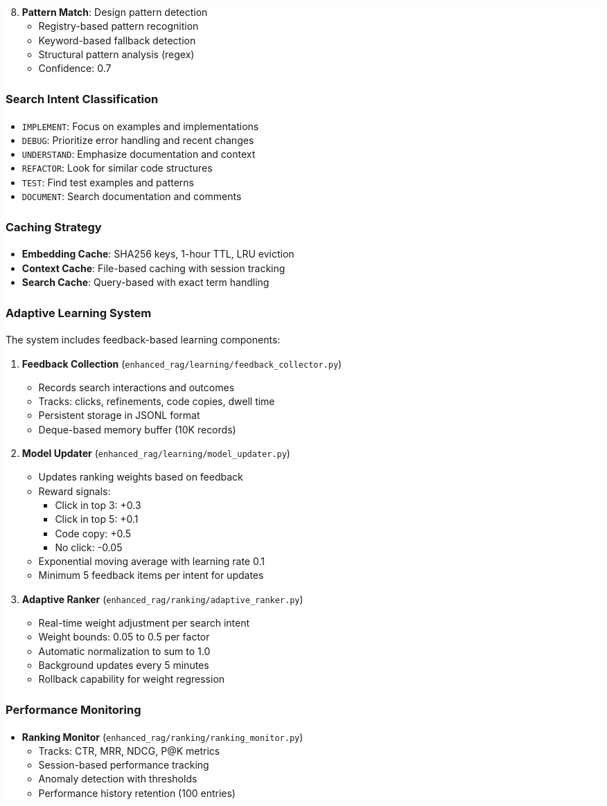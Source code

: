 8. **Pattern Match**: Design pattern detection
   - Registry-based pattern recognition
   - Keyword-based fallback detection
   - Structural pattern analysis (regex)
   - Confidence: 0.7

### Search Intent Classification
- `IMPLEMENT`: Focus on examples and implementations
- `DEBUG`: Prioritize error handling and recent changes
- `UNDERSTAND`: Emphasize documentation and context
- `REFACTOR`: Look for similar code structures
- `TEST`: Find test examples and patterns
- `DOCUMENT`: Search documentation and comments

### Caching Strategy
- **Embedding Cache**: SHA256 keys, 1-hour TTL, LRU eviction
- **Context Cache**: File-based caching with session tracking
- **Search Cache**: Query-based with exact term handling

### Adaptive Learning System
The system includes feedback-based learning components:

1. **Feedback Collection** (`enhanced_rag/learning/feedback_collector.py`)
   - Records search interactions and outcomes
   - Tracks: clicks, refinements, code copies, dwell time
   - Persistent storage in JSONL format
   - Deque-based memory buffer (10K records)

2. **Model Updater** (`enhanced_rag/learning/model_updater.py`)
   - Updates ranking weights based on feedback
   - Reward signals:
     - Click in top 3: +0.3
     - Click in top 5: +0.1
     - Code copy: +0.5
     - No click: -0.05
   - Exponential moving average with learning rate 0.1
   - Minimum 5 feedback items per intent for updates

3. **Adaptive Ranker** (`enhanced_rag/ranking/adaptive_ranker.py`)
   - Real-time weight adjustment per search intent
   - Weight bounds: 0.05 to 0.5 per factor
   - Automatic normalization to sum to 1.0
   - Background updates every 5 minutes
   - Rollback capability for weight regression

### Performance Monitoring
- **Ranking Monitor** (`enhanced_rag/ranking/ranking_monitor.py`)
  - Tracks: CTR, MRR, NDCG, P@K metrics
  - Session-based performance tracking
  - Anomaly detection with thresholds
  - Performance history retention (100 entries)
